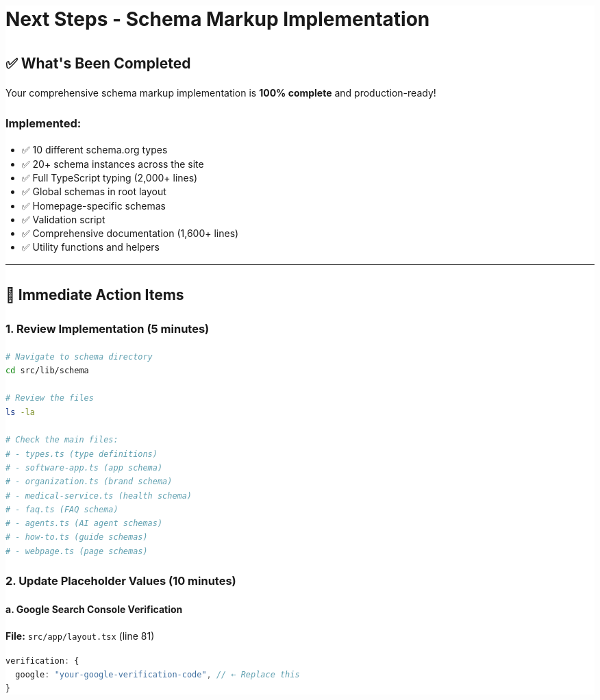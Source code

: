 # Next Steps - Schema Markup Implementation

## ✅ What's Been Completed

Your comprehensive schema markup implementation is **100% complete** and production-ready!

### Implemented:
- ✅ 10 different schema.org types
- ✅ 20+ schema instances across the site
- ✅ Full TypeScript typing (2,000+ lines)
- ✅ Global schemas in root layout
- ✅ Homepage-specific schemas
- ✅ Validation script
- ✅ Comprehensive documentation (1,600+ lines)
- ✅ Utility functions and helpers

---

## 🚀 Immediate Action Items

### 1. Review Implementation (5 minutes)
```bash
# Navigate to schema directory
cd src/lib/schema

# Review the files
ls -la

# Check the main files:
# - types.ts (type definitions)
# - software-app.ts (app schema)
# - organization.ts (brand schema)
# - medical-service.ts (health schema)
# - faq.ts (FAQ schema)
# - agents.ts (AI agent schemas)
# - how-to.ts (guide schemas)
# - webpage.ts (page schemas)
```

### 2. Update Placeholder Values (10 minutes)

#### a. Google Search Console Verification
**File:** `src/app/layout.tsx` (line 81)

```typescript
verification: {
  google: "your-google-verification-code", // ← Replace this
}
```
